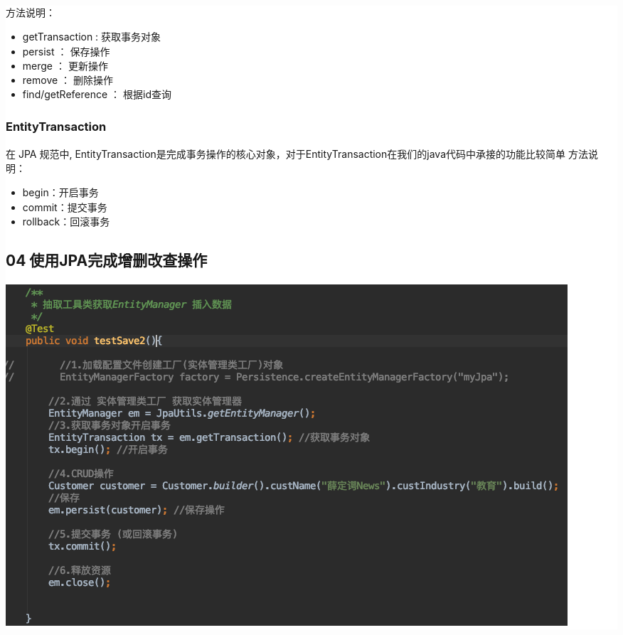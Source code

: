 方法说明：
- getTransaction : 获取事务对象
- persist ： 保存操作
- merge ： 更新操作
- remove ： 删除操作
- find/getReference ： 根据id查询

### EntityTransaction
在 JPA 规范中, EntityTransaction是完成事务操作的核心对象，对于EntityTransaction在我们的java代码中承接的功能比较简单
方法说明：
- begin：开启事务
- commit：提交事务
- rollback：回滚事务

## 04 使用JPA完成增删改查操作

![保存](SpringDataJpa.assets/%E5%B1%8F%E5%B9%95%E5%BF%AB%E7%85%A7%202019-07-03%20%E4%B8%8A%E5%8D%8810.15.27.png)
